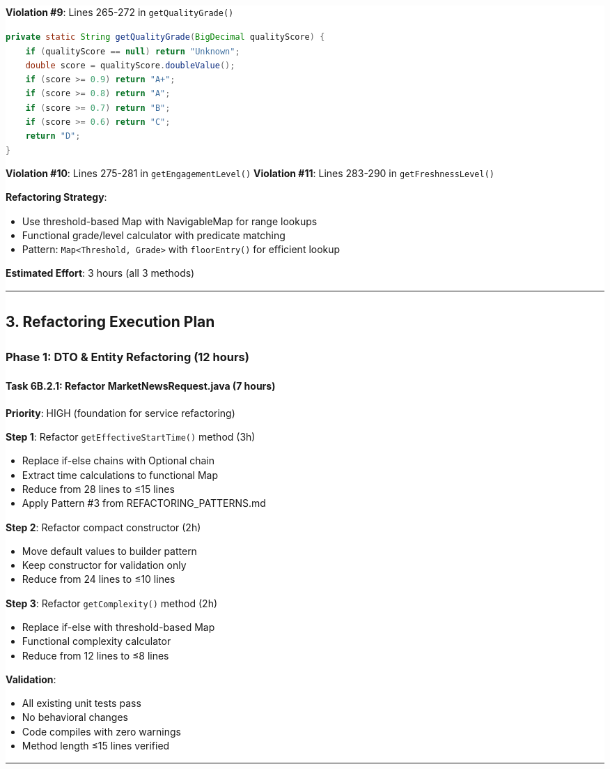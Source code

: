 **Violation #9**: Lines 265-272 in `getQualityGrade()`
```java
private static String getQualityGrade(BigDecimal qualityScore) {
    if (qualityScore == null) return "Unknown";
    double score = qualityScore.doubleValue();
    if (score >= 0.9) return "A+";
    if (score >= 0.8) return "A";
    if (score >= 0.7) return "B";
    if (score >= 0.6) return "C";
    return "D";
}
```

**Violation #10**: Lines 275-281 in `getEngagementLevel()`
**Violation #11**: Lines 283-290 in `getFreshnessLevel()`

**Refactoring Strategy**:
- Use threshold-based Map with NavigableMap for range lookups
- Functional grade/level calculator with predicate matching
- Pattern: `Map<Threshold, Grade>` with `floorEntry()` for efficient lookup

**Estimated Effort**: 3 hours (all 3 methods)

---

## 3. Refactoring Execution Plan

### Phase 1: DTO & Entity Refactoring (12 hours)

#### Task 6B.2.1: Refactor MarketNewsRequest.java (7 hours)
**Priority**: HIGH (foundation for service refactoring)

**Step 1**: Refactor `getEffectiveStartTime()` method (3h)
- Replace if-else chains with Optional chain
- Extract time calculations to functional Map
- Reduce from 28 lines to ≤15 lines
- Apply Pattern #3 from REFACTORING_PATTERNS.md

**Step 2**: Refactor compact constructor (2h)
- Move default values to builder pattern
- Keep constructor for validation only
- Reduce from 24 lines to ≤10 lines

**Step 3**: Refactor `getComplexity()` method (2h)
- Replace if-else with threshold-based Map
- Functional complexity calculator
- Reduce from 12 lines to ≤8 lines

**Validation**:
- All existing unit tests pass
- No behavioral changes
- Code compiles with zero warnings
- Method length ≤15 lines verified

---